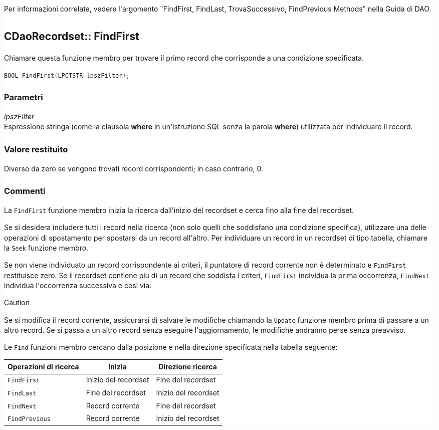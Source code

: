 Per informazioni correlate, vedere l'argomento "FindFirst, FindLast, TrovaSuccessivo, FindPrevious Methods" nella Guida di DAO.

## <a name="cdaorecordsetfindfirst"></a><a name="findfirst"></a> CDaoRecordset:: FindFirst

Chiamare questa funzione membro per trovare il primo record che corrisponde a una condizione specificata.

```cpp
BOOL FindFirst(LPCTSTR lpszFilter);
```

### <a name="parameters"></a>Parametri

*lpszFilter*<br/>
Espressione stringa (come la clausola **where** in un'istruzione SQL senza la parola **where**) utilizzata per individuare il record.

### <a name="return-value"></a>Valore restituito

Diverso da zero se vengono trovati record corrispondenti; in caso contrario, 0.

### <a name="remarks"></a>Commenti

La `FindFirst` funzione membro inizia la ricerca dall'inizio del recordset e cerca fino alla fine del recordset.

Se si desidera includere tutti i record nella ricerca (non solo quelli che soddisfano una condizione specifica), utilizzare una delle operazioni di spostamento per spostarsi da un record all'altro. Per individuare un record in un recordset di tipo tabella, chiamare la `Seek` funzione membro.

Se non viene individuato un record corrispondente ai criteri, il puntatore di record corrente non è determinato e `FindFirst` restituisce zero. Se il recordset contiene più di un record che soddisfa i criteri, `FindFirst` individua la prima occorrenza, `FindNext` individua l'occorrenza successiva e così via.

> [!CAUTION]
> Se si modifica il record corrente, assicurarsi di salvare le modifiche chiamando la `Update` funzione membro prima di passare a un altro record. Se si passa a un altro record senza eseguire l'aggiornamento, le modifiche andranno perse senza preavviso.

Le `Find` funzioni membro cercano dalla posizione e nella direzione specificata nella tabella seguente:

|Operazioni di ricerca|Inizia|Direzione ricerca|
|---------------------|-----------|----------------------|
|`FindFirst`|Inizio del recordset|Fine del recordset|
|`FindLast`|Fine del recordset|Inizio del recordset|
|`FindNext`|Record corrente|Fine del recordset|
|`FindPrevious`|Record corrente|Inizio del recordset|
